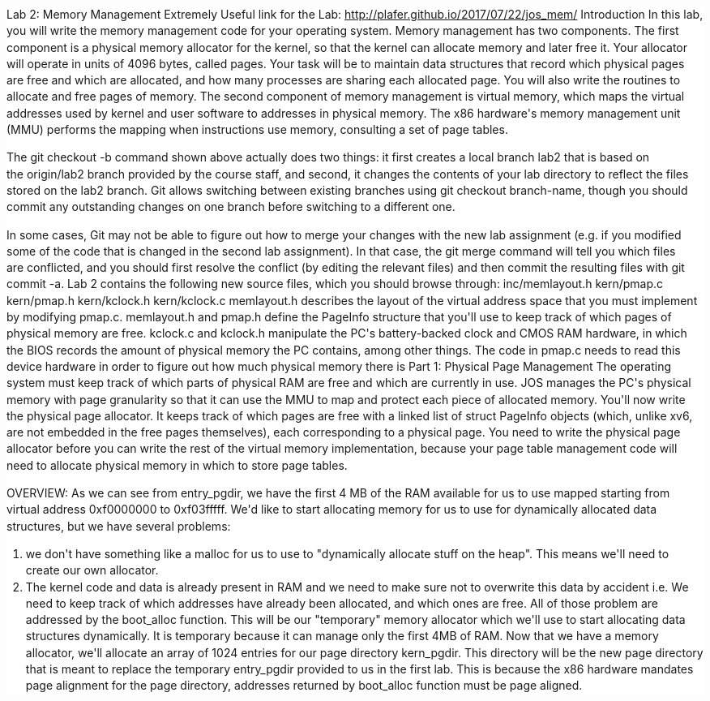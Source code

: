 Lab 2: Memory Management
Extremely Useful link for the Lab:
http://plafer.github.io/2017/07/22/jos_mem/
Introduction
In this lab, you will write the memory management code for your operating system. Memory management has two components.
The first component is a physical memory allocator for the kernel, so that the kernel can allocate memory and later free it. Your allocator will operate in units of 4096 bytes, called pages. Your task will be to maintain data structures that record which physical pages are free and which are allocated, and how many processes are sharing each allocated page. You will also write the routines to allocate and free pages of memory.
The second component of memory management is virtual memory, which maps the virtual addresses used by kernel and user software to addresses in physical memory. The x86 hardware's memory management unit (MMU) performs the mapping when instructions use memory, consulting a set of page tables.

The git checkout -b command shown above actually does two things: it first creates a local branch lab2 that is based on the origin/lab2 branch provided by the course staff, and second, it changes the contents of your lab directory to reflect the files stored on the lab2 branch. Git allows switching between existing branches using git checkout branch-name, though you should commit any outstanding changes on one branch before switching to a different one.

In some cases, Git may not be able to figure out how to merge your changes with the new lab assignment (e.g. if you modified some of the code that is changed in the second lab assignment). In that case, the git merge command will tell you which files are conflicted, and you should first resolve the conflict (by editing the relevant files) and then commit the resulting files with git commit -a.
Lab 2 contains the following new source files, which you should browse through:
inc/memlayout.h
kern/pmap.c
kern/pmap.h
kern/kclock.h
kern/kclock.c
memlayout.h describes the layout of the virtual address space that you must implement by modifying pmap.c. memlayout.h and pmap.h define the PageInfo structure that you'll use to keep track of which pages of physical memory are free. kclock.c and kclock.h manipulate the PC's battery-backed clock and CMOS RAM hardware, in which the BIOS records the amount of physical memory the PC contains, among other things. The code in pmap.c needs to read this device hardware in order to figure out how much physical memory there is
Part 1: Physical Page Management
The operating system must keep track of which parts of physical RAM are free and which are currently in use. JOS manages the PC's physical memory with page granularity so that it can use the MMU to map and protect each piece of allocated memory.
You'll now write the physical page allocator. It keeps track of which pages are free with a linked list of struct PageInfo objects (which, unlike xv6, are not embedded in the free pages themselves), each corresponding to a physical page. You need to write the physical page allocator before you can write the rest of the virtual memory implementation, because your page table management code will need to allocate physical memory in which to store page tables.

OVERVIEW:
As we can see from entry_pgdir, we have the first 4 MB of the RAM available for us to use mapped starting from virtual address 0xf0000000 to 0xf03fffff. We'd like to start allocating memory for us to use for dynamically allocated data structures, but we have several problems:
1. we don't have something like a malloc for us to use to "dynamically allocate stuff on the heap". This means we'll need to create our own allocator.
2. The kernel code and data is already present in RAM and we need to make sure not to overwrite this data by accident i.e. We need to keep track of which addresses have already been allocated, and which ones are free.
All of those problem are addressed by the boot_alloc function. This will be our "temporary" memory allocator which we'll use to start allocating data structures dynamically. It is temporary because it can manage only the first 4MB of RAM.
Now that we have a memory allocator, we'll allocate an array of 1024 entries for our page directory kern_pgdir. This directory will be the new page directory that is meant to replace the temporary entry_pgdir provided to us in the first lab. This is because the x86 hardware mandates page alignment for the page directory, addresses returned by boot_alloc function must be page aligned.